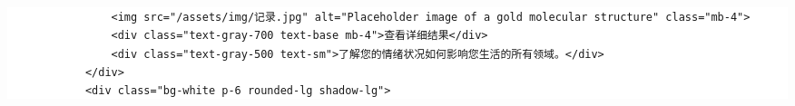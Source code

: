                     <img src="/assets/img/记录.jpg" alt="Placeholder image of a gold molecular structure" class="mb-4">
                    <div class="text-gray-700 text-base mb-4">查看详细结果</div>
                    <div class="text-gray-500 text-sm">了解您的情绪状况如何影响您生活的所有领域。</div>
                </div>
                <div class="bg-white p-6 rounded-lg shadow-lg">